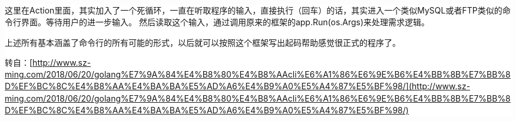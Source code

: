 这里在Action里面，其实加入了一个死循环，一直在听取程序的输入，直接执行（回车）的话，其实进入一个类似MySQL或者FTP类似的命令行界面。等待用户的进一步输入。 然后读取这个输入，通过调用原来的框架的app.Run\(os.Args\)来处理需求逻辑。

上述所有基本涵盖了命令行的所有可能的形式，以后就可以按照这个框架写出起码帮助感觉很正式的程序了。

转自：[http://www.sz-ming.com/2018/06/20/golang%E7%9A%84%E4%B8%80%E4%B8%AAcli%E6%A1%86%E6%9E%B6%E4%BB%8B%E7%BB%8D%EF%BC%8C%E4%B8%AA%E4%BA%BA%E5%AD%A6%E4%B9%A0%E5%A4%87%E5%BF%98/](http://www.sz-ming.com/2018/06/20/golang%E7%9A%84%E4%B8%80%E4%B8%AAcli%E6%A1%86%E6%9E%B6%E4%BB%8B%E7%BB%8D%EF%BC%8C%E4%B8%AA%E4%BA%BA%E5%AD%A6%E4%B9%A0%E5%A4%87%E5%BF%98/)

